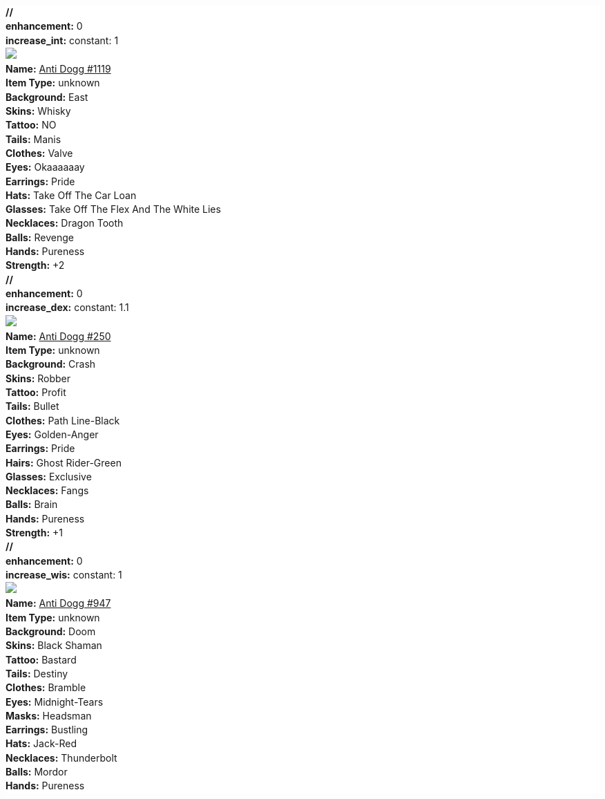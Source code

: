<div><strong>//</strong></div><div><strong>enhancement:</strong> 0</div>
<div><strong>increase_int:</strong> constant: 1</div>
</div>
<div class="item_thumbnail">
<a href="https://mintgarden.io/nfts/nft1wgdg4dshv58m9qgn097duscrehgx6wymmsfr2dk4hqe952faqunqc9g2k5"><img loading="lazy" src="https://assets.mainnet.mintgarden.io/thumbnails/fdb8af088aa92431788f32738cbb1ae2cf7e4bbac376a9314a188edabfec5969.webp"></a>
<div><strong>Name:</strong> <a href="https://mintgarden.io/nfts/nft1wgdg4dshv58m9qgn097duscrehgx6wymmsfr2dk4hqe952faqunqc9g2k5">Anti Dogg #1119</a></div>
<div><strong>Item Type:</strong> unknown</div>
<div><strong>Background:</strong> East</div>
<div><strong>Skins:</strong> Whisky</div>
<div><strong>Tattoo:</strong> NO</div>
<div><strong>Tails:</strong> Manis</div>
<div><strong>Clothes:</strong> Valve</div>
<div><strong>Eyes:</strong> Okaaaaaay</div>
<div><strong>Earrings:</strong> Pride</div>
<div><strong>Hats:</strong> Take Off The Car Loan</div>
<div><strong>Glasses:</strong> Take Off The Flex And The White Lies</div>
<div><strong>Necklaces:</strong> Dragon Tooth</div>
<div><strong>Balls:</strong> Revenge</div>
<div><strong>Hands:</strong> Pureness</div>
<div><strong>Strength:</strong> +2</div>
<div><strong>//</strong></div><div><strong>enhancement:</strong> 0</div>
<div><strong>increase_dex:</strong> constant: 1.1</div>
</div>
<div class="item_thumbnail">
<a href="https://mintgarden.io/nfts/nft1mjnlyqfypgwsxm0rc0enwrm25yvmy7wufdkv2z7gz9j7lrvdvp3sq26jza"><img loading="lazy" src="https://assets.mainnet.mintgarden.io/thumbnails/bf9f6aa8b218f395ef0fab5c5aa13348a0ba5b5428d4771c8aca94e675e15b7c.webp"></a>
<div><strong>Name:</strong> <a href="https://mintgarden.io/nfts/nft1mjnlyqfypgwsxm0rc0enwrm25yvmy7wufdkv2z7gz9j7lrvdvp3sq26jza">Anti Dogg #250</a></div>
<div><strong>Item Type:</strong> unknown</div>
<div><strong>Background:</strong> Crash</div>
<div><strong>Skins:</strong> Robber</div>
<div><strong>Tattoo:</strong> Profit</div>
<div><strong>Tails:</strong> Bullet</div>
<div><strong>Clothes:</strong> Path Line-Black</div>
<div><strong>Eyes:</strong> Golden-Anger</div>
<div><strong>Earrings:</strong> Pride</div>
<div><strong>Hairs:</strong> Ghost Rider-Green</div>
<div><strong>Glasses:</strong> Exclusive</div>
<div><strong>Necklaces:</strong> Fangs</div>
<div><strong>Balls:</strong> Brain</div>
<div><strong>Hands:</strong> Pureness</div>
<div><strong>Strength:</strong> +1</div>
<div><strong>//</strong></div><div><strong>enhancement:</strong> 0</div>
<div><strong>increase_wis:</strong> constant: 1</div>
</div>
<div class="item_thumbnail">
<a href="https://mintgarden.io/nfts/nft1fhngh5hd2aap6gpcwgpxl6knqp23wg0eyusr3gd2s0u29utdyfkq9duz6m"><img loading="lazy" src="https://assets.mainnet.mintgarden.io/thumbnails/bb0f08fb745816d9e81ea54f409801f3a00dffe88ae876007432d5d1a9fd9786.webp"></a>
<div><strong>Name:</strong> <a href="https://mintgarden.io/nfts/nft1fhngh5hd2aap6gpcwgpxl6knqp23wg0eyusr3gd2s0u29utdyfkq9duz6m">Anti Dogg #947</a></div>
<div><strong>Item Type:</strong> unknown</div>
<div><strong>Background:</strong> Doom</div>
<div><strong>Skins:</strong> Black Shaman</div>
<div><strong>Tattoo:</strong> Bastard</div>
<div><strong>Tails:</strong> Destiny</div>
<div><strong>Clothes:</strong> Bramble</div>
<div><strong>Eyes:</strong> Midnight-Tears</div>
<div><strong>Masks:</strong> Headsman</div>
<div><strong>Earrings:</strong> Bustling</div>
<div><strong>Hats:</strong> Jack-Red</div>
<div><strong>Necklaces:</strong> Thunderbolt</div>
<div><strong>Balls:</strong> Mordor</div>
<div><strong>Hands:</strong> Pureness</div>